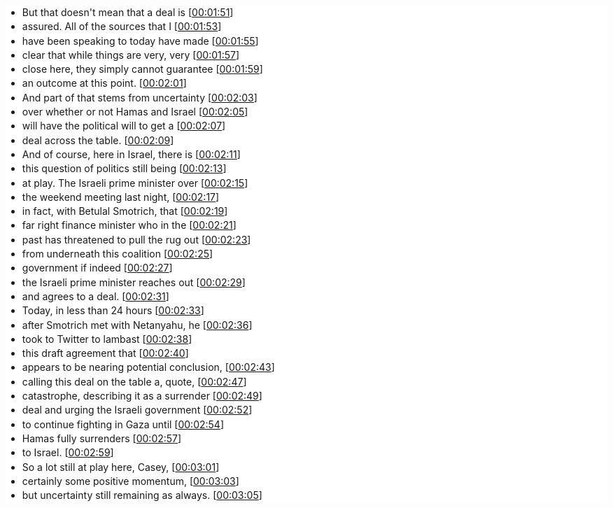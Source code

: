 *  But that doesn't mean that a deal is [[00:01:51](https://www.youtube.com/watch?v=QnkiiuepxeU&t=111.32s)]
*  assured. All of the sources that I [[00:01:53](https://www.youtube.com/watch?v=QnkiiuepxeU&t=113.12s)]
*  have been speaking to today have made [[00:01:55](https://www.youtube.com/watch?v=QnkiiuepxeU&t=115.4s)]
*  clear that while things are very, very [[00:01:57](https://www.youtube.com/watch?v=QnkiiuepxeU&t=117.28s)]
*  close here, they simply cannot guarantee [[00:01:59](https://www.youtube.com/watch?v=QnkiiuepxeU&t=119.24000000000001s)]
*  an outcome at this point. [[00:02:01](https://www.youtube.com/watch?v=QnkiiuepxeU&t=121.96000000000001s)]
*  And part of that stems from uncertainty [[00:02:03](https://www.youtube.com/watch?v=QnkiiuepxeU&t=123.28s)]
*  over whether or not Hamas and Israel [[00:02:05](https://www.youtube.com/watch?v=QnkiiuepxeU&t=125.88000000000001s)]
*  will have the political will to get a [[00:02:07](https://www.youtube.com/watch?v=QnkiiuepxeU&t=127.76s)]
*  deal across the table. [[00:02:09](https://www.youtube.com/watch?v=QnkiiuepxeU&t=129.64000000000001s)]
*  And of course, here in Israel, there is [[00:02:11](https://www.youtube.com/watch?v=QnkiiuepxeU&t=131.24s)]
*  this question of politics still being [[00:02:13](https://www.youtube.com/watch?v=QnkiiuepxeU&t=133.72s)]
*  at play. The Israeli prime minister over [[00:02:15](https://www.youtube.com/watch?v=QnkiiuepxeU&t=135.84s)]
*  the weekend meeting last night, [[00:02:17](https://www.youtube.com/watch?v=QnkiiuepxeU&t=137.56s)]
*  in fact, with Betulal Smotrich, that [[00:02:19](https://www.youtube.com/watch?v=QnkiiuepxeU&t=139.8s)]
*  far right finance minister who in the [[00:02:21](https://www.youtube.com/watch?v=QnkiiuepxeU&t=141.64000000000001s)]
*  past has threatened to pull the rug out [[00:02:23](https://www.youtube.com/watch?v=QnkiiuepxeU&t=143.72s)]
*  from underneath this coalition [[00:02:25](https://www.youtube.com/watch?v=QnkiiuepxeU&t=145.88s)]
*  government if indeed [[00:02:27](https://www.youtube.com/watch?v=QnkiiuepxeU&t=147.68s)]
*  the Israeli prime minister reaches out [[00:02:29](https://www.youtube.com/watch?v=QnkiiuepxeU&t=149.92s)]
*  and agrees to a deal. [[00:02:31](https://www.youtube.com/watch?v=QnkiiuepxeU&t=151.8s)]
*  Today, in less than 24 hours [[00:02:33](https://www.youtube.com/watch?v=QnkiiuepxeU&t=153.8s)]
*  after Smotrich met with Netanyahu, he [[00:02:36](https://www.youtube.com/watch?v=QnkiiuepxeU&t=156.4s)]
*  took to Twitter to lambast [[00:02:38](https://www.youtube.com/watch?v=QnkiiuepxeU&t=158.56s)]
*  this draft agreement that [[00:02:40](https://www.youtube.com/watch?v=QnkiiuepxeU&t=160.96s)]
*  appears to be nearing potential conclusion, [[00:02:43](https://www.youtube.com/watch?v=QnkiiuepxeU&t=163.88s)]
*  calling this deal on the table a, quote, [[00:02:47](https://www.youtube.com/watch?v=QnkiiuepxeU&t=167.12s)]
*  catastrophe, describing it as a surrender [[00:02:49](https://www.youtube.com/watch?v=QnkiiuepxeU&t=169.32s)]
*  deal and urging the Israeli government [[00:02:52](https://www.youtube.com/watch?v=QnkiiuepxeU&t=172.6s)]
*  to continue fighting in Gaza until [[00:02:54](https://www.youtube.com/watch?v=QnkiiuepxeU&t=174.96s)]
*  Hamas fully surrenders [[00:02:57](https://www.youtube.com/watch?v=QnkiiuepxeU&t=177.16s)]
*  to Israel. [[00:02:59](https://www.youtube.com/watch?v=QnkiiuepxeU&t=179.72s)]
*  So a lot still at play here, Casey, [[00:03:01](https://www.youtube.com/watch?v=QnkiiuepxeU&t=181.44s)]
*  certainly some positive momentum, [[00:03:03](https://www.youtube.com/watch?v=QnkiiuepxeU&t=183.76s)]
*  but uncertainty still remaining as always. [[00:03:05](https://www.youtube.com/watch?v=QnkiiuepxeU&t=185.92000000000002s)]